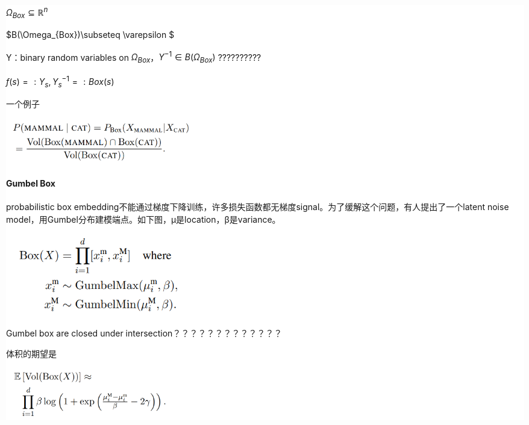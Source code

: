 $\Omega_{Box}\subseteq \mathbb{R}^n$

$B(\Omega_{Box})\subseteq \varepsilon $

Y：binary random variables on $\Omega_{Box}$，$Y^{-1}\in B(\Omega_{Box})$    ??????????

$f(s)=:Y_s,Y_s^{-1}=:Box(s)$

一个例子

<img src=".\fig\beurre\2.png" style="zoom:35%;" />

#### Gumbel Box

probabilistic box embedding不能通过梯度下降训练，许多损失函数都无梯度signal。为了缓解这个问题，有人提出了一个latent noise model，用Gumbel分布建模端点。如下图，μ是location，β是variance。

<img src=".\fig\beurre\3.png" style="zoom:70%;" />

Gumbel box are closed under intersection？？？？？？？？？？？？？

体积的期望是

<img src=".\fig\beurre\4.png" style="zoom:35%;" />
